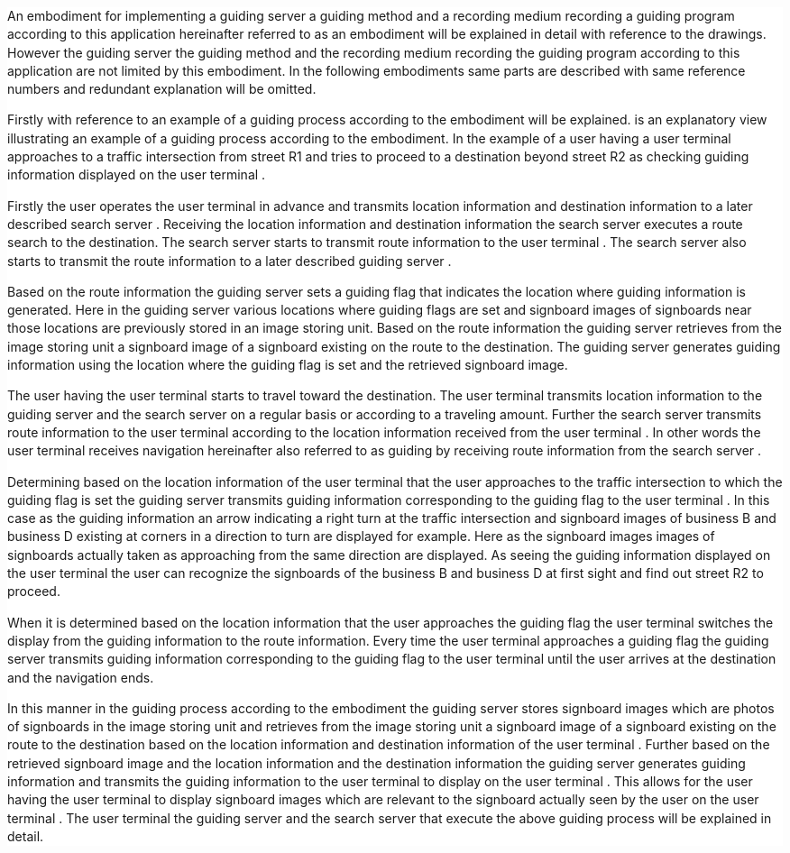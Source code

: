 An embodiment for implementing a guiding server a guiding method and a recording medium recording a guiding program according to this application hereinafter referred to as an embodiment will be explained in detail with reference to the drawings. However the guiding server the guiding method and the recording medium recording the guiding program according to this application are not limited by this embodiment. In the following embodiments same parts are described with same reference numbers and redundant explanation will be omitted.

Firstly with reference to an example of a guiding process according to the embodiment will be explained. is an explanatory view illustrating an example of a guiding process according to the embodiment. In the example of a user having a user terminal approaches to a traffic intersection from street R1 and tries to proceed to a destination beyond street R2 as checking guiding information displayed on the user terminal .

Firstly the user operates the user terminal in advance and transmits location information and destination information to a later described search server . Receiving the location information and destination information the search server executes a route search to the destination. The search server starts to transmit route information to the user terminal . The search server also starts to transmit the route information to a later described guiding server .

Based on the route information the guiding server sets a guiding flag that indicates the location where guiding information is generated. Here in the guiding server various locations where guiding flags are set and signboard images of signboards near those locations are previously stored in an image storing unit. Based on the route information the guiding server retrieves from the image storing unit a signboard image of a signboard existing on the route to the destination. The guiding server generates guiding information using the location where the guiding flag is set and the retrieved signboard image.

The user having the user terminal starts to travel toward the destination. The user terminal transmits location information to the guiding server and the search server on a regular basis or according to a traveling amount. Further the search server transmits route information to the user terminal according to the location information received from the user terminal . In other words the user terminal receives navigation hereinafter also referred to as guiding by receiving route information from the search server .

Determining based on the location information of the user terminal that the user approaches to the traffic intersection to which the guiding flag is set the guiding server transmits guiding information corresponding to the guiding flag to the user terminal . In this case as the guiding information an arrow indicating a right turn at the traffic intersection and signboard images of business B and business D existing at corners in a direction to turn are displayed for example. Here as the signboard images images of signboards actually taken as approaching from the same direction are displayed. As seeing the guiding information displayed on the user terminal the user can recognize the signboards of the business B and business D at first sight and find out street R2 to proceed.

When it is determined based on the location information that the user approaches the guiding flag the user terminal switches the display from the guiding information to the route information. Every time the user terminal approaches a guiding flag the guiding server transmits guiding information corresponding to the guiding flag to the user terminal until the user arrives at the destination and the navigation ends.

In this manner in the guiding process according to the embodiment the guiding server stores signboard images which are photos of signboards in the image storing unit and retrieves from the image storing unit a signboard image of a signboard existing on the route to the destination based on the location information and destination information of the user terminal . Further based on the retrieved signboard image and the location information and the destination information the guiding server generates guiding information and transmits the guiding information to the user terminal to display on the user terminal . This allows for the user having the user terminal to display signboard images which are relevant to the signboard actually seen by the user on the user terminal . The user terminal the guiding server and the search server that execute the above guiding process will be explained in detail.
